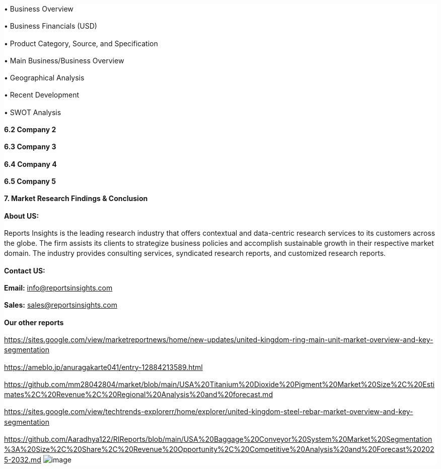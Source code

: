 • Business Overview

• Business Financials (USD)

• Product Category, Source, and Specification

• Main Business/Business Overview

• Geographical Analysis

• Recent Development

• SWOT Analysis

<strong>6.2 Company 2</strong>

<strong>6.3 Company 3</strong>

<strong>6.4 Company 4</strong>

<strong>6.5 Company 5</strong>

<strong>7. Market Research Findings &amp; Conclusion</strong>

<strong><strong>About US</strong>:</strong>

Reports Insights is the leading research industry that offers contextual and data-centric research services to its customers across the globe. The firm assists its clients to strategize business policies and accomplish sustainable growth in their respective market domain. The industry provides consulting services, syndicated research reports, and customized research reports.

<strong>Contact US:</strong>

<p class=""""><b>Email:</b> <a href=mailto:info@reportsinsights.com>info@reportsinsights.com</a></p>
<p class=""""><b>Sales:</b> <a href=mailto:sales@reportsinsights.com>sales@reportsinsights.com</a></p>

<strong>Our other reports</strong>

<a href=https://sites.google.com/view/marketreportnews/home/new-updates/united-kingdom-ring-main-unit-market-overview-and-key-segmentation>https://sites.google.com/view/marketreportnews/home/new-updates/united-kingdom-ring-main-unit-market-overview-and-key-segmentation</a>

<a href=https://ameblo.jp/anuragakarte041/entry-12884213589.html>https://ameblo.jp/anuragakarte041/entry-12884213589.html</a>

<a href=https://github.com/mm28042804/market/blob/main/USA%20Titanium%20Dioxide%20Pigment%20Market%20Size%2C%20Estimates%2C%20Revenue%2C%20Regional%20Analysis%20and%20forecast.md>https://github.com/mm28042804/market/blob/main/USA%20Titanium%20Dioxide%20Pigment%20Market%20Size%2C%20Estimates%2C%20Revenue%2C%20Regional%20Analysis%20and%20forecast.md</a>

<a href=https://sites.google.com/view/techtrends-explorerr/home/explorer/united-kingdom-steel-rebar-market-overview-and-key-segmentation>https://sites.google.com/view/techtrends-explorerr/home/explorer/united-kingdom-steel-rebar-market-overview-and-key-segmentation</a>

<a href=https://github.com/Aaradhya122/RIReports/blob/main/USA%20Baggage%20Conveyor%20System%20Market%20Segmentation%3A%20Size%2C%20Share%2C%20Revenue%20Opportunity%2C%20Competitive%20Analysis%20and%20Forecast%202025-2032.md>https://github.com/Aaradhya122/RIReports/blob/main/USA%20Baggage%20Conveyor%20System%20Market%20Segmentation%3A%20Size%2C%20Share%2C%20Revenue%20Opportunity%2C%20Competitive%20Analysis%20and%20Forecast%202025-2032.md</a>
![image](https://github.com/user-attachments/assets/0678d32d-8a6e-4be7-be5f-5943fffeaa71)
